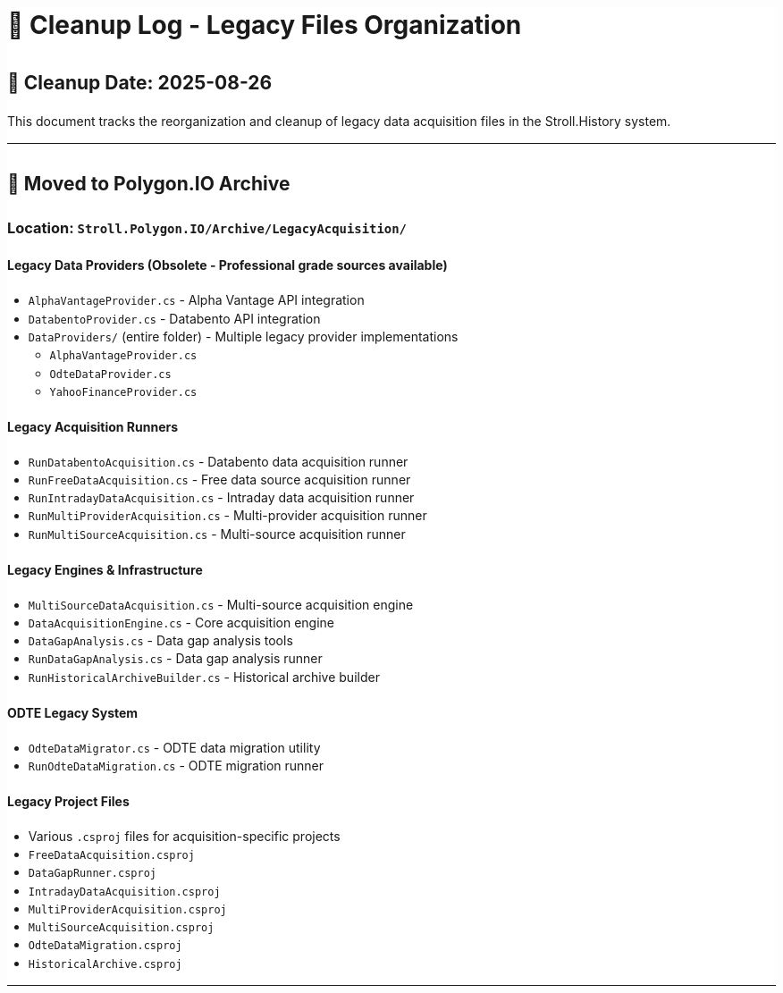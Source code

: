 # 🧹 Cleanup Log - Legacy Files Organization

## 📅 Cleanup Date: 2025-08-26

This document tracks the reorganization and cleanup of legacy data acquisition files in the Stroll.History system.

---

## 🚀 **Moved to Polygon.IO Archive**

### **Location**: `Stroll.Polygon.IO/Archive/LegacyAcquisition/`

#### **Legacy Data Providers** (Obsolete - Professional grade sources available)
- `AlphaVantageProvider.cs` - Alpha Vantage API integration  
- `DatabentoProvider.cs` - Databento API integration
- `DataProviders/` (entire folder) - Multiple legacy provider implementations
  - `AlphaVantageProvider.cs`
  - `OdteDataProvider.cs` 
  - `YahooFinanceProvider.cs`

#### **Legacy Acquisition Runners**
- `RunDatabentoAcquisition.cs` - Databento data acquisition runner
- `RunFreeDataAcquisition.cs` - Free data source acquisition runner
- `RunIntradayDataAcquisition.cs` - Intraday data acquisition runner
- `RunMultiProviderAcquisition.cs` - Multi-provider acquisition runner
- `RunMultiSourceAcquisition.cs` - Multi-source acquisition runner

#### **Legacy Engines & Infrastructure**
- `MultiSourceDataAcquisition.cs` - Multi-source acquisition engine
- `DataAcquisitionEngine.cs` - Core acquisition engine
- `DataGapAnalysis.cs` - Data gap analysis tools
- `RunDataGapAnalysis.cs` - Data gap analysis runner
- `RunHistoricalArchiveBuilder.cs` - Historical archive builder

#### **ODTE Legacy System**
- `OdteDataMigrator.cs` - ODTE data migration utility
- `RunOdteDataMigration.cs` - ODTE migration runner

#### **Legacy Project Files**
- Various `.csproj` files for acquisition-specific projects
- `FreeDataAcquisition.csproj`
- `DataGapRunner.csproj`  
- `IntradayDataAcquisition.csproj`
- `MultiProviderAcquisition.csproj`
- `MultiSourceAcquisition.csproj`
- `OdteDataMigration.csproj`
- `HistoricalArchive.csproj`

---